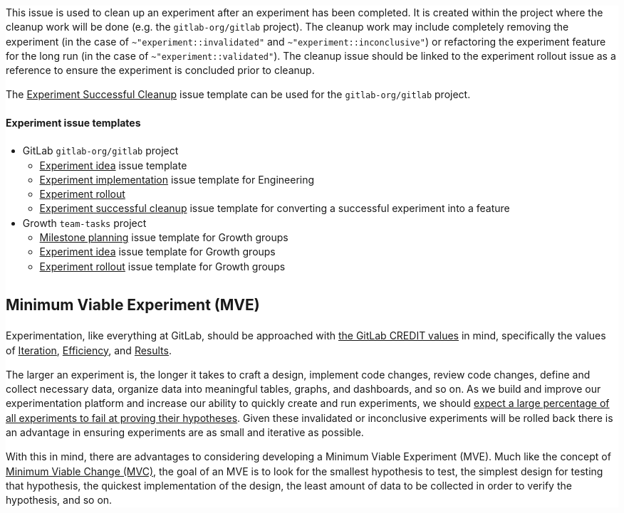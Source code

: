 This issue is used to clean up an experiment after an experiment has been completed. It is created within the project where the cleanup work will be done (e.g. the `gitlab-org/gitlab` project). 
The cleanup work may include completely removing the experiment 
(in the case of `~"experiment::invalidated"` and `~"experiment::inconclusive"`) or refactoring the experiment feature for the long run (in the case of `~"experiment::validated"`). 
The cleanup issue should be linked to the experiment rollout issue as a reference to ensure the experiment is concluded prior to cleanup.

The [Experiment Successful Cleanup](https://gitlab.com/gitlab-org/gitlab/-/issues/new?issuable_template=Experiment%20Successful%20Cleanup) issue template can be used for the `gitlab-org/gitlab` project.

#### Experiment issue templates

- GitLab `gitlab-org/gitlab` project
    - [Experiment idea](https://gitlab.com/gitlab-org/gitlab/-/issues/new?issuable_template=Experiment%20Idea) issue template
    - [Experiment implementation](https://gitlab.com/gitlab-org/gitlab/-/issues/new?issuable_template=Experimentation%20Implementation) issue template for Engineering
    - [Experiment rollout](https://gitlab.com/gitlab-org/gitlab/-/issues/new?issuable_template=Experiment%20Rollout)
    - [Experiment successful cleanup](https://gitlab.com/gitlab-org/gitlab/-/issues/new?issuable_template=Experiment%20Successful%20Cleanup) issue template for converting a successful experiment into a feature
- Growth `team-tasks` project
    - [Milestone planning](https://gitlab.com/gitlab-org/growth/team-tasks/-/issues/new?issuable_template=growth_team_planning_template) issue template for Growth groups
    - [Experiment idea](https://gitlab.com/gitlab-org/growth/team-tasks/-/issues/new?issuable_template=Growth%20experiment) issue template for Growth groups
    - [Experiment rollout](https://gitlab.com/gitlab-org/growth/team-tasks/-/issues/new?issuable_template=Experiment%20Rollout) issue template for Growth groups


## Minimum Viable Experiment (MVE)

Experimentation, like everything at GitLab, should be approached with [the GitLab CREDIT values](/handbook/values/) in mind, specifically the values of [Iteration](/handbook/values/#iteration), [Efficiency](/handbook/values/#efficiency), and [Results](/handbook/values/#results).

The larger an experiment is, the longer it takes to craft a design, implement code changes, review code changes, define and collect necessary data, organize data into meaningful tables, graphs, and dashboards, and so on.
As we build and improve our experimentation platform and increase our ability to quickly create and run experiments, we should [expect a large percentage of all experiments to fail at proving their hypotheses](https://hbr.org/2017/09/the-surprising-power-of-online-experiments#:~:text=At%20Google%20and%20Bing,%20only%20about%2010%%20to%2020%%20of%20experiments%20generate%20positive%20results.).
Given these invalidated or inconclusive experiments will be rolled back there is an advantage in ensuring experiments are as small and iterative as possible.

With this in mind, there are advantages to considering developing a Minimum Viable Experiment (MVE).
Much like the concept of [Minimum Viable Change (MVC)](/handbook/product/product-principles/#the-minimal-viable-change-mvc), the goal of an MVE is to look for the smallest hypothesis to test, the simplest design for testing that hypothesis, the quickest implementation of the design, the least amount of data to be collected in order to verify the hypothesis, and so on.

